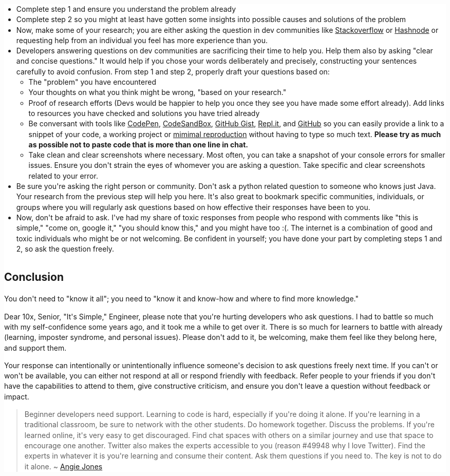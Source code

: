 - Complete step 1 and ensure you understand the problem already
- Complete step 2 so you might at least have gotten some insights into possible causes and solutions of the problem
- Now, make some of your research; you are either asking the question in dev communities like [Stackoverflow](https://stackoverflow.com/) or [Hashnode](https://hashnode.com/) or requesting help from an individual you feel has more experience than you.
- Developers answering questions on dev communities are sacrificing their time to help you. Help them also by asking "clear and concise questions." It would help if you chose your words deliberately and precisely, constructing your sentences carefully to avoid confusion. From step 1 and step 2, properly draft your questions based on:
  - The "problem" you have encountered 
  - Your thoughts on what you think might be wrong, "based on your research."
  - Proof of research efforts (Devs would be happier to help you once they see you have made some effort already). Add links to resources you have checked and solutions you have tried already
  - Be conversant with tools like [CodePen](https://codepen.io/), [CodeSandBox](https://codesandbox.io/), [GitHub Gist](https://gist.github.com/), [Repl.it](https://repl.it/), and [GitHub](https://github.com/) so you can easily provide a link to a snippet of your code, a working project or [mimimal reproduction](https://gist.github.com/Rich-Harris/88c5fc2ac6dc941b22e7996af05d70ff) without having to type so much text. **Please try as much as possible not to paste code that is more than one line in chat.**
  - Take clean and clear screenshots where necessary. Most often, you can take a snapshot of your console errors for smaller issues. Ensure you don't strain the eyes of whomever you are asking a question. Take specific and clear screenshots related to your error.
- Be sure you're asking the right person or community. Don't ask a python related question to someone who knows just Java. Your research from the previous step will help you here. It's also great to bookmark specific communities, individuals, or groups where you will regularly ask questions based on how effective their responses have been to you.
- Now, don't be afraid to ask. I've had my share of toxic responses from people who respond with comments like "this is simple," "come on, google it," "you should know this," and you might have too :(. The internet is a combination of good and toxic individuals who might be or not welcoming. Be confident in yourself; you have done your part by completing steps 1 and 2, so ask the question freely.

## Conclusion

You don't need to "know it all"; you need to "know it and know-how and where to find more knowledge."

Dear 10x, Senior, "It's Simple," Engineer, please note that you're hurting developers who ask questions. I had to battle so much with my self-confidence some years ago, and it took me a while to get over it. There is so much for learners to battle with already (learning, imposter syndrome, and personal issues). Please don't add to it, be welcoming, make them feel like they belong here, and support them.

Your response can intentionally or unintentionally influence someone's decision to ask questions freely next time. If you can't or won't be available, you can either not respond at all or respond friendly with feedback. Refer people to your friends if you don't have the capabilities to attend to them, give constructive criticism, and ensure you don't leave a question without feedback or impact.

> Beginner developers need support. Learning to code is hard, especially if you're doing it alone. If you're learning in a traditional classroom, be sure to network with the other students. Do homework together. Discuss the problems. If you're learned online, it's very easy to get discouraged. Find chat spaces with others on a similar journey and use that space to encourage one another. Twitter also makes the experts accessible to you (reason #49948 why I love Twitter). Find the experts in whatever it is you're learning and consume their content. Ask them questions if you need to. The key is not to do it alone. ~ [Angie Jones](https://twitter.com/techgirl1908)
